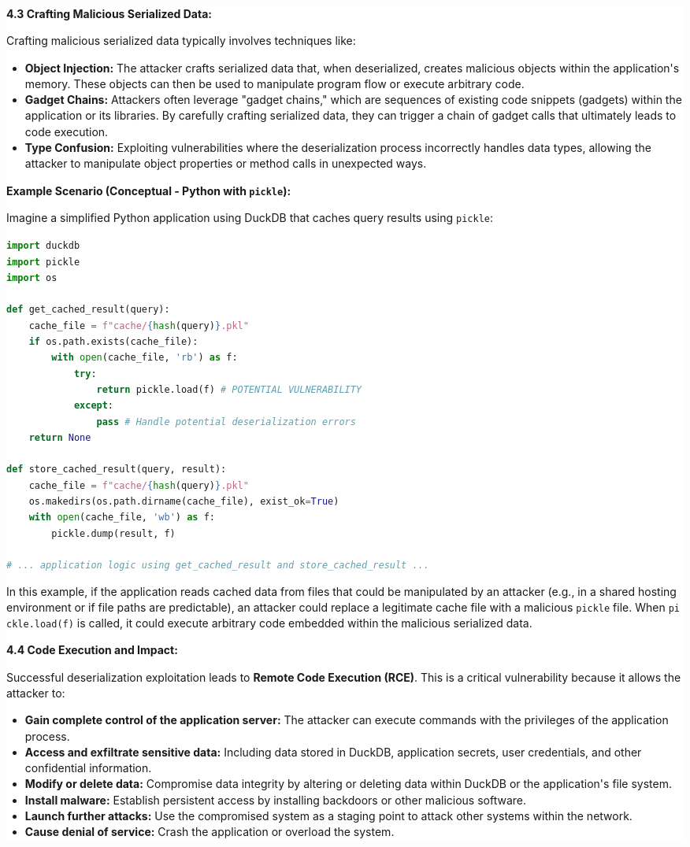 **4.3 Crafting Malicious Serialized Data:**

Crafting malicious serialized data typically involves techniques like:

* **Object Injection:** The attacker crafts serialized data that, when deserialized, creates malicious objects within the application's memory. These objects can then be used to manipulate program flow or execute arbitrary code.
* **Gadget Chains:** Attackers often leverage "gadget chains," which are sequences of existing code snippets (gadgets) within the application or its libraries. By carefully crafting serialized data, they can trigger a chain of gadget calls that ultimately leads to code execution.
* **Type Confusion:** Exploiting vulnerabilities where the deserialization process incorrectly handles data types, allowing the attacker to manipulate object properties or method calls in unexpected ways.

**Example Scenario (Conceptual - Python with `pickle`):**

Imagine a simplified Python application using DuckDB that caches query results using `pickle`:

```python
import duckdb
import pickle
import os

def get_cached_result(query):
    cache_file = f"cache/{hash(query)}.pkl"
    if os.path.exists(cache_file):
        with open(cache_file, 'rb') as f:
            try:
                return pickle.load(f) # POTENTIAL VULNERABILITY
            except:
                pass # Handle potential deserialization errors
    return None

def store_cached_result(query, result):
    cache_file = f"cache/{hash(query)}.pkl"
    os.makedirs(os.path.dirname(cache_file), exist_ok=True)
    with open(cache_file, 'wb') as f:
        pickle.dump(result, f)

# ... application logic using get_cached_result and store_cached_result ...
```

In this example, if the application reads cached data from files that could be manipulated by an attacker (e.g., in a shared hosting environment or if file paths are predictable), an attacker could replace a legitimate cache file with a malicious `pickle` file. When `pickle.load(f)` is called, it could execute arbitrary code embedded within the malicious serialized data.

**4.4 Code Execution and Impact:**

Successful deserialization exploitation leads to **Remote Code Execution (RCE)**. This is a critical vulnerability because it allows the attacker to:

* **Gain complete control of the application server:**  The attacker can execute commands with the privileges of the application process.
* **Access and exfiltrate sensitive data:**  Including data stored in DuckDB, application secrets, user credentials, and other confidential information.
* **Modify or delete data:**  Compromise data integrity by altering or deleting data within DuckDB or the application's file system.
* **Install malware:**  Establish persistent access by installing backdoors or other malicious software.
* **Launch further attacks:**  Use the compromised system as a staging point to attack other systems within the network.
* **Cause denial of service:**  Crash the application or overload the system.
